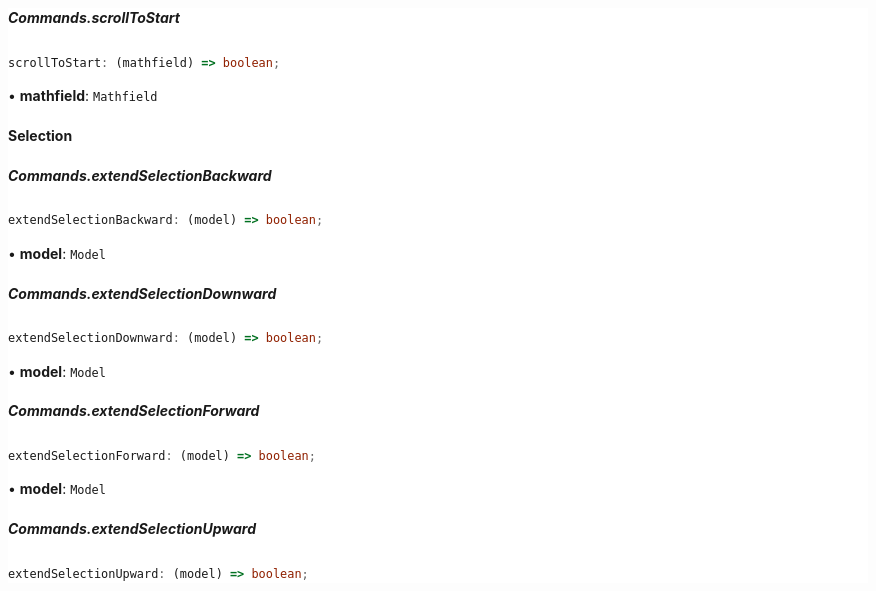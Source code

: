 <MemberCard>

##### Commands.scrollToStart

```ts
scrollToStart: (mathfield) => boolean;
```

• **mathfield**: `Mathfield`

</MemberCard>

#### Selection

<a id="extendselectionbackward" name="extendselectionbackward"></a>

<MemberCard>

##### Commands.extendSelectionBackward

```ts
extendSelectionBackward: (model) => boolean;
```

• **model**: `Model`

</MemberCard>

<a id="extendselectiondownward" name="extendselectiondownward"></a>

<MemberCard>

##### Commands.extendSelectionDownward

```ts
extendSelectionDownward: (model) => boolean;
```

• **model**: `Model`

</MemberCard>

<a id="extendselectionforward" name="extendselectionforward"></a>

<MemberCard>

##### Commands.extendSelectionForward

```ts
extendSelectionForward: (model) => boolean;
```

• **model**: `Model`

</MemberCard>

<a id="extendselectionupward" name="extendselectionupward"></a>

<MemberCard>

##### Commands.extendSelectionUpward

```ts
extendSelectionUpward: (model) => boolean;
```
